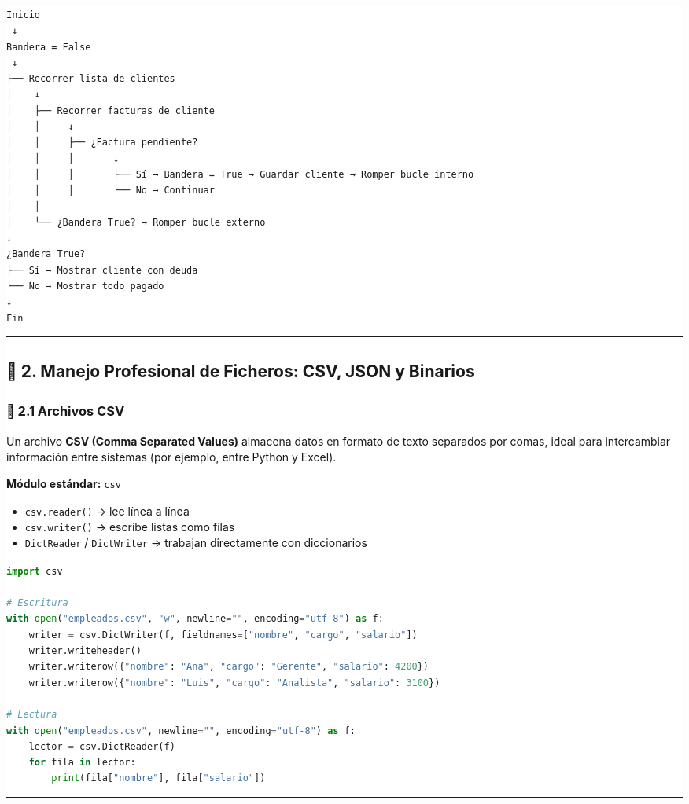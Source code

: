 ```
Inicio
 ↓
Bandera = False
 ↓
├── Recorrer lista de clientes
│    ↓
│    ├── Recorrer facturas de cliente
│    │     ↓
│    │     ├── ¿Factura pendiente?
│    │     │       ↓
│    │     │       ├── Sí → Bandera = True → Guardar cliente → Romper bucle interno
│    │     │       └── No → Continuar
│    │
│    └── ¿Bandera True? → Romper bucle externo
↓
¿Bandera True?
├── Sí → Mostrar cliente con deuda
└── No → Mostrar todo pagado
↓
Fin
```

---

## 📂 2. Manejo Profesional de Ficheros: CSV, JSON y Binarios

### 🧾 2.1 Archivos CSV

Un archivo **CSV (Comma Separated Values)** almacena datos en formato de texto separados por comas, ideal para intercambiar información entre sistemas (por ejemplo, entre Python y Excel).

**Módulo estándar:** `csv`

- `csv.reader()` → lee línea a línea
- `csv.writer()` → escribe listas como filas
- `DictReader` / `DictWriter` → trabajan directamente con diccionarios

```python
import csv

# Escritura
with open("empleados.csv", "w", newline="", encoding="utf-8") as f:
    writer = csv.DictWriter(f, fieldnames=["nombre", "cargo", "salario"])
    writer.writeheader()
    writer.writerow({"nombre": "Ana", "cargo": "Gerente", "salario": 4200})
    writer.writerow({"nombre": "Luis", "cargo": "Analista", "salario": 3100})

# Lectura
with open("empleados.csv", newline="", encoding="utf-8") as f:
    lector = csv.DictReader(f)
    for fila in lector:
        print(fila["nombre"], fila["salario"])
```

---